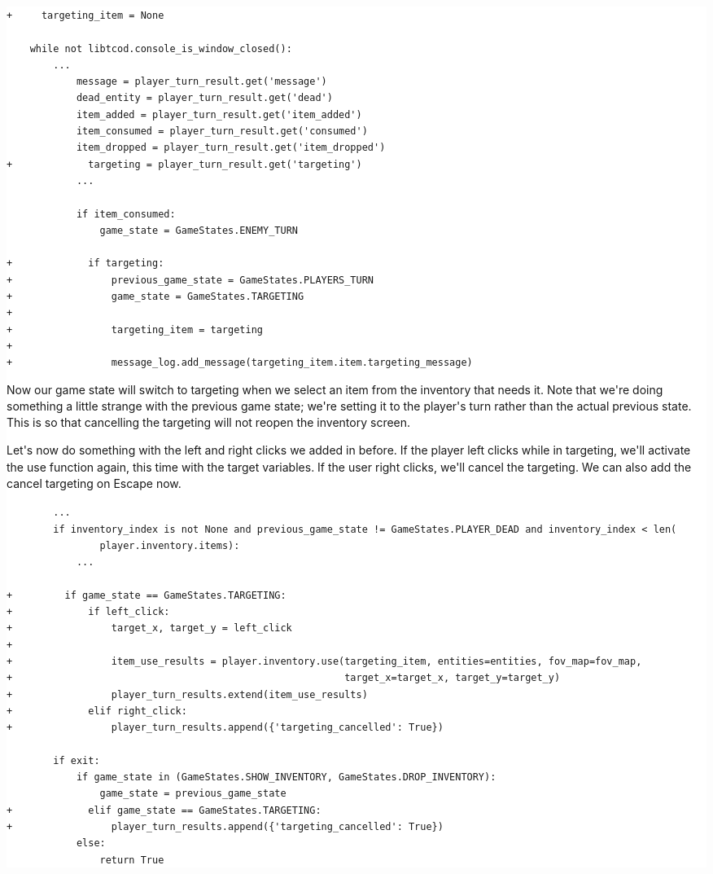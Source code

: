     +     targeting_item = None

        while not libtcod.console_is_window_closed():
            ...
                message = player_turn_result.get('message')
                dead_entity = player_turn_result.get('dead')
                item_added = player_turn_result.get('item_added')
                item_consumed = player_turn_result.get('consumed')
                item_dropped = player_turn_result.get('item_dropped')
    +             targeting = player_turn_result.get('targeting')
                ...

                if item_consumed:
                    game_state = GameStates.ENEMY_TURN

    +             if targeting:
    +                 previous_game_state = GameStates.PLAYERS_TURN
    +                 game_state = GameStates.TARGETING
    + 
    +                 targeting_item = targeting
    + 
    +                 message_log.add_message(targeting_item.item.targeting_message)

Now our game state will switch to targeting when we select an item from
the inventory that needs it. Note that we're doing something a little
strange with the previous game state; we're setting it to the player's
turn rather than the actual previous state. This is so that cancelling
the targeting will not reopen the inventory screen.

Let's now do something with the left and right clicks we added in
before. If the player left clicks while in targeting, we'll activate the
use function again, this time with the target variables. If the user
right clicks, we'll cancel the targeting. We can also add the cancel
targeting on Escape now.

            ...
            if inventory_index is not None and previous_game_state != GameStates.PLAYER_DEAD and inventory_index < len(
                    player.inventory.items):
                ...

    +         if game_state == GameStates.TARGETING:
    +             if left_click:
    +                 target_x, target_y = left_click
    + 
    +                 item_use_results = player.inventory.use(targeting_item, entities=entities, fov_map=fov_map,
    +                                                         target_x=target_x, target_y=target_y)
    +                 player_turn_results.extend(item_use_results)
    +             elif right_click:
    +                 player_turn_results.append({'targeting_cancelled': True})

            if exit:
                if game_state in (GameStates.SHOW_INVENTORY, GameStates.DROP_INVENTORY):
                    game_state = previous_game_state
    +             elif game_state == GameStates.TARGETING:
    +                 player_turn_results.append({'targeting_cancelled': True})
                else:
                    return True
